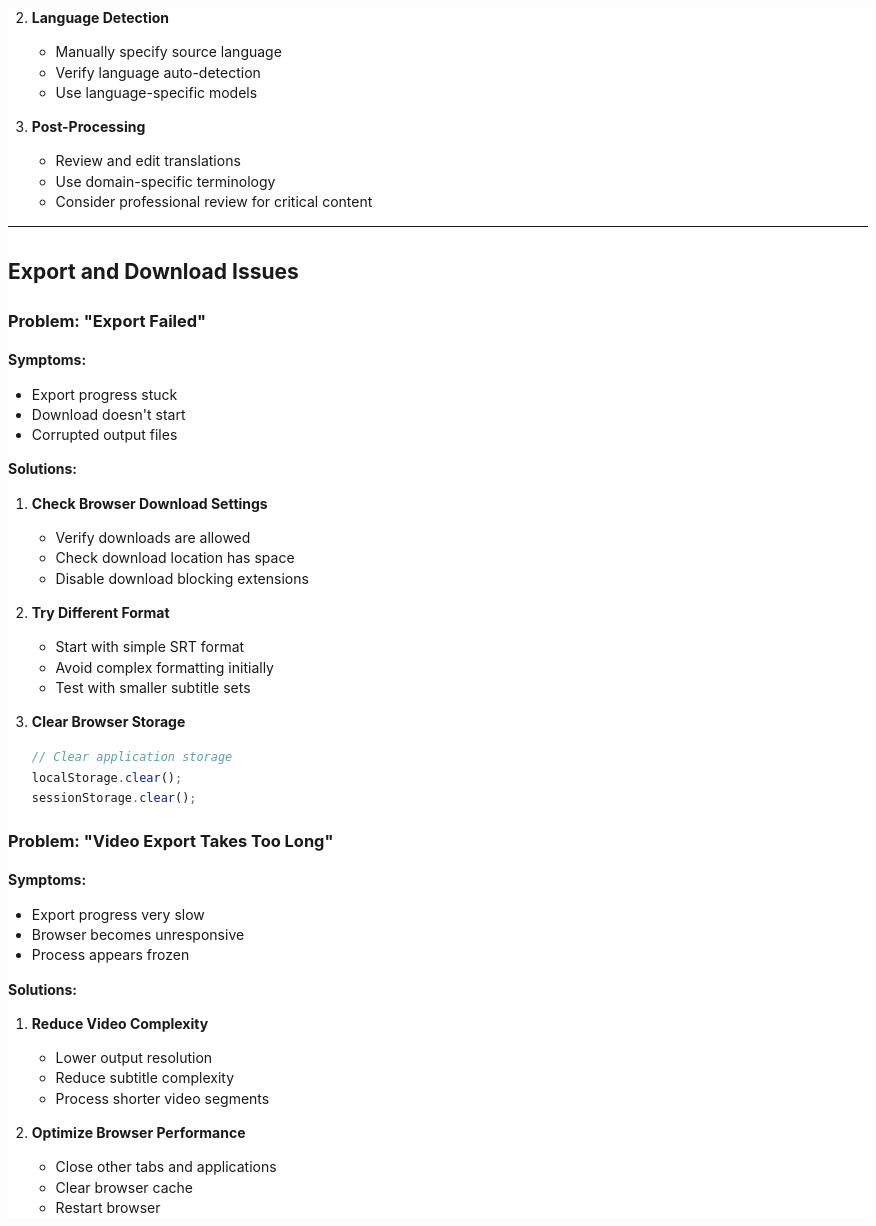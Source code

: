 2. **Language Detection**
   - Manually specify source language
   - Verify language auto-detection
   - Use language-specific models

3. **Post-Processing**
   - Review and edit translations
   - Use domain-specific terminology
   - Consider professional review for critical content

---

## Export and Download Issues

### Problem: "Export Failed"

**Symptoms:**
- Export progress stuck
- Download doesn't start
- Corrupted output files

**Solutions:**

1. **Check Browser Download Settings**
   - Verify downloads are allowed
   - Check download location has space
   - Disable download blocking extensions

2. **Try Different Format**
   - Start with simple SRT format
   - Avoid complex formatting initially
   - Test with smaller subtitle sets

3. **Clear Browser Storage**
   ```javascript
   // Clear application storage
   localStorage.clear();
   sessionStorage.clear();
   ```

### Problem: "Video Export Takes Too Long"

**Symptoms:**
- Export progress very slow
- Browser becomes unresponsive
- Process appears frozen

**Solutions:**

1. **Reduce Video Complexity**
   - Lower output resolution
   - Reduce subtitle complexity
   - Process shorter video segments

2. **Optimize Browser Performance**
   - Close other tabs and applications
   - Clear browser cache
   - Restart browser
